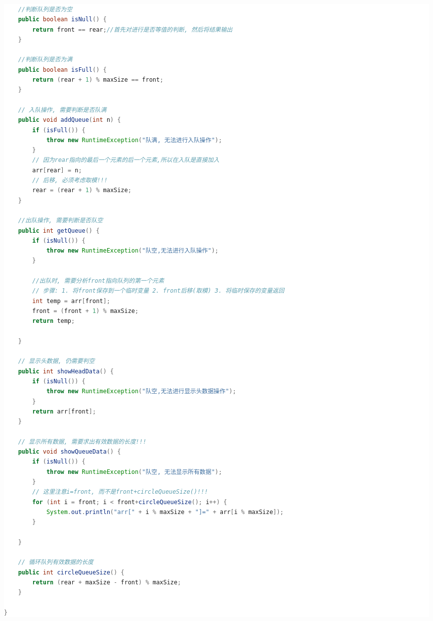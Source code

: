 ```java
    //判断队列是否为空
    public boolean isNull() {
        return front == rear;//首先对进行是否等值的判断, 然后将结果输出
    }

    //判断队列是否为满
    public boolean isFull() {
        return (rear + 1) % maxSize == front;
    }

    // 入队操作, 需要判断是否队满
    public void addQueue(int n) {
        if (isFull()) {
            throw new RuntimeException("队满, 无法进行入队操作");
        }
        // 因为rear指向的最后一个元素的后一个元素,所以在入队是直接加入
        arr[rear] = n;
        // 后移, 必须考虑取模!!!
        rear = (rear + 1) % maxSize;
    }

    //出队操作, 需要判断是否队空
    public int getQueue() {
        if (isNull()) {
            throw new RuntimeException("队空,无法进行入队操作");
        }

        //出队时, 需要分析front指向队列的第一个元素
        // 步骤: 1. 将front保存到一个临时变量 2. front后移(取模) 3. 将临时保存的变量返回
        int temp = arr[front];
        front = (front + 1) % maxSize;
        return temp;

    }

    // 显示头数据, 仍需要判空
    public int showHeadData() {
        if (isNull()) {
            throw new RuntimeException("队空,无法进行显示头数据操作");
        }
        return arr[front];
    }

    // 显示所有数据, 需要求出有效数据的长度!!!
    public void showQueueData() {
        if (isNull()) {
            throw new RuntimeException("队空, 无法显示所有数据");
        }
        // 这里注意i=front, 而不是front+circleQueueSize()!!!
        for (int i = front; i < front+circleQueueSize(); i++) {
            System.out.println("arr[" + i % maxSize + "]=" + arr[i % maxSize]);
        }

    }

    // 循环队列有效数据的长度
    public int circleQueueSize() {
        return (rear + maxSize - front) % maxSize;
    }

}

```